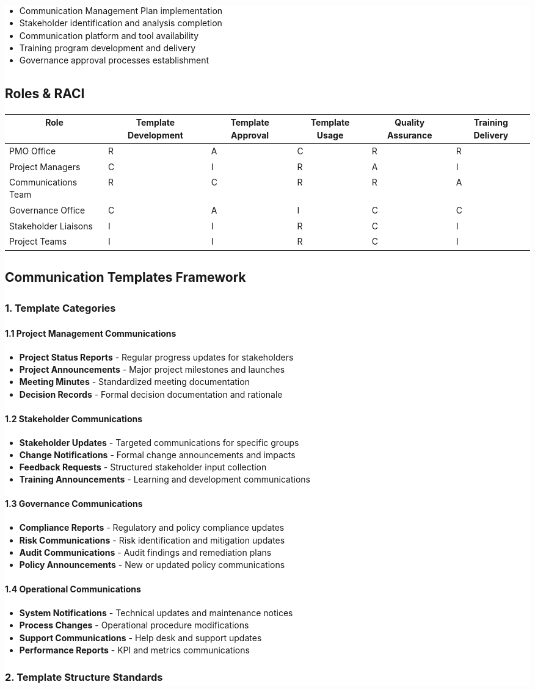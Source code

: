 - Communication Management Plan implementation
- Stakeholder identification and analysis completion
- Communication platform and tool availability
- Training program development and delivery
- Governance approval processes establishment

## Roles & RACI

| Role | Template Development | Template Approval | Template Usage | Quality Assurance | Training Delivery |
|------|---------------------|-------------------|----------------|-------------------|-------------------|
| PMO Office | R | A | C | R | R |
| Project Managers | C | I | R | A | I |
| Communications Team | R | C | R | R | A |
| Governance Office | C | A | I | C | C |
| Stakeholder Liaisons | I | I | R | C | I |
| Project Teams | I | I | R | C | I |

## Communication Templates Framework

### 1. Template Categories

#### 1.1 Project Management Communications
- **Project Status Reports** - Regular progress updates for stakeholders
- **Project Announcements** - Major project milestones and launches
- **Meeting Minutes** - Standardized meeting documentation
- **Decision Records** - Formal decision documentation and rationale

#### 1.2 Stakeholder Communications
- **Stakeholder Updates** - Targeted communications for specific groups
- **Change Notifications** - Formal change announcements and impacts
- **Feedback Requests** - Structured stakeholder input collection
- **Training Announcements** - Learning and development communications

#### 1.3 Governance Communications
- **Compliance Reports** - Regulatory and policy compliance updates
- **Risk Communications** - Risk identification and mitigation updates
- **Audit Communications** - Audit findings and remediation plans
- **Policy Announcements** - New or updated policy communications

#### 1.4 Operational Communications
- **System Notifications** - Technical updates and maintenance notices
- **Process Changes** - Operational procedure modifications
- **Support Communications** - Help desk and support updates
- **Performance Reports** - KPI and metrics communications

### 2. Template Structure Standards
